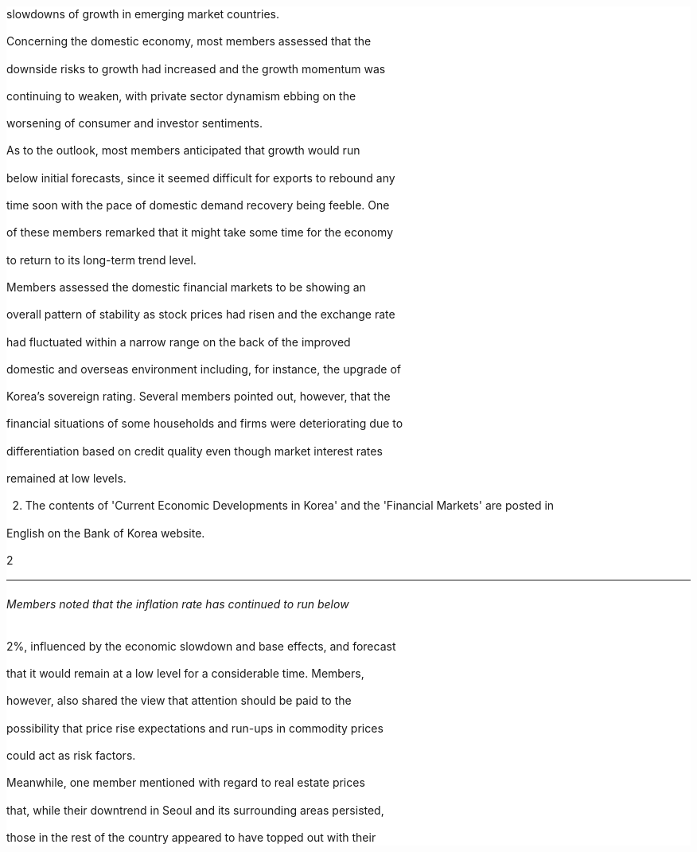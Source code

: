  slowdowns of growth in emerging market countries.

 Concerning the domestic economy, most members assessed that the

 downside risks to growth had increased and the growth momentum was

 continuing to weaken, with private sector dynamism ebbing on the

 worsening of consumer and investor sentiments.

 As to the outlook, most members anticipated that growth would run

 below initial forecasts, since it seemed difficult for exports to rebound any

 time soon with the pace of domestic demand recovery being feeble. One

 of these members remarked that it might take some time for the economy

 to return to its long-term trend level.

 Members assessed the domestic financial markets to be showing an

 overall pattern of stability as stock prices had risen and the exchange rate

 had fluctuated within a narrow range on the back of the improved

 domestic and overseas environment including, for instance, the upgrade of

 Korea’s sovereign rating. Several members pointed out, however, that the

 financial situations of some households and firms were deteriorating due to

 differentiation based on credit quality even though market interest rates

 remained at low levels.

2) The contents of 'Current Economic Developments in Korea' and the 'Financial Markets' are posted in

English on the Bank of Korea website.

2


-----

###### Members noted that the inflation rate has continued to run below

 2%, influenced by the economic slowdown and base effects, and forecast

 that it would remain at a low level for a considerable time. Members,

 however, also shared the view that attention should be paid to the

 possibility that price rise expectations and run-ups in commodity prices

 could act as risk factors.

 Meanwhile, one member mentioned with regard to real estate prices

 that, while their downtrend in Seoul and its surrounding areas persisted,

 those in the rest of the country appeared to have topped out with their
